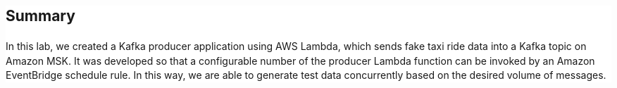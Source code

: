 ## Summary

In this lab, we created a Kafka producer application using AWS Lambda, which sends fake taxi ride data into a Kafka topic on Amazon MSK. It was developed so that a configurable number of the producer Lambda function can be invoked by an Amazon EventBridge schedule rule. In this way, we are able to generate test data concurrently based on the desired volume of messages. 